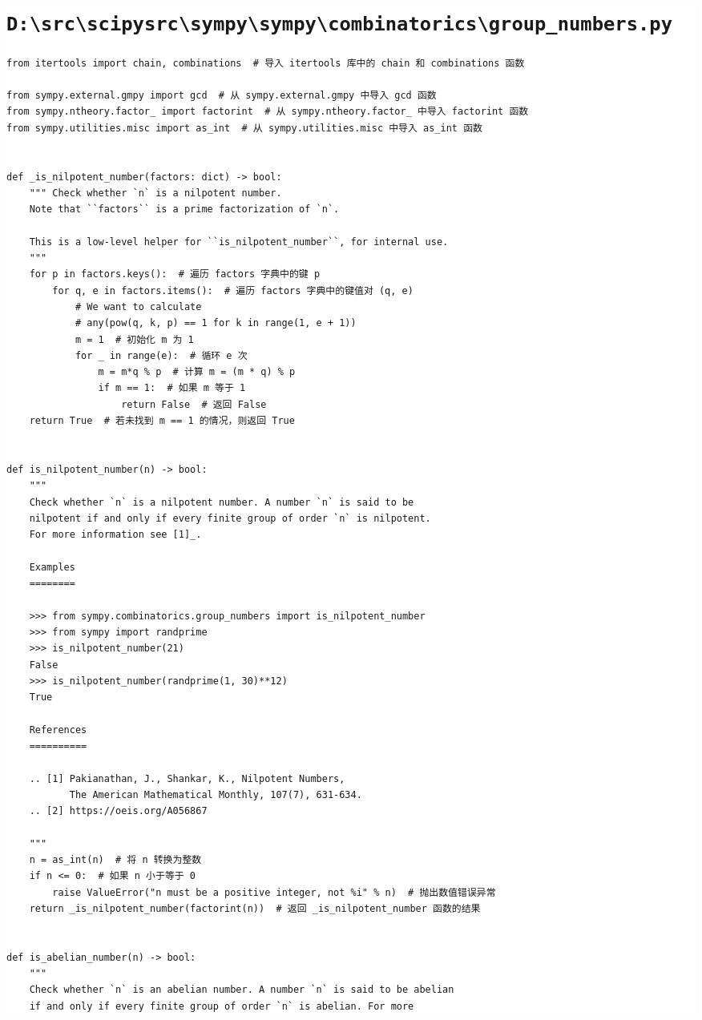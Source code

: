 # `D:\src\scipysrc\sympy\sympy\combinatorics\group_numbers.py`

```
from itertools import chain, combinations  # 导入 itertools 库中的 chain 和 combinations 函数

from sympy.external.gmpy import gcd  # 从 sympy.external.gmpy 中导入 gcd 函数
from sympy.ntheory.factor_ import factorint  # 从 sympy.ntheory.factor_ 中导入 factorint 函数
from sympy.utilities.misc import as_int  # 从 sympy.utilities.misc 中导入 as_int 函数


def _is_nilpotent_number(factors: dict) -> bool:
    """ Check whether `n` is a nilpotent number.
    Note that ``factors`` is a prime factorization of `n`.

    This is a low-level helper for ``is_nilpotent_number``, for internal use.
    """
    for p in factors.keys():  # 遍历 factors 字典中的键 p
        for q, e in factors.items():  # 遍历 factors 字典中的键值对 (q, e)
            # We want to calculate
            # any(pow(q, k, p) == 1 for k in range(1, e + 1))
            m = 1  # 初始化 m 为 1
            for _ in range(e):  # 循环 e 次
                m = m*q % p  # 计算 m = (m * q) % p
                if m == 1:  # 如果 m 等于 1
                    return False  # 返回 False
    return True  # 若未找到 m == 1 的情况，则返回 True


def is_nilpotent_number(n) -> bool:
    """
    Check whether `n` is a nilpotent number. A number `n` is said to be
    nilpotent if and only if every finite group of order `n` is nilpotent.
    For more information see [1]_.

    Examples
    ========

    >>> from sympy.combinatorics.group_numbers import is_nilpotent_number
    >>> from sympy import randprime
    >>> is_nilpotent_number(21)
    False
    >>> is_nilpotent_number(randprime(1, 30)**12)
    True

    References
    ==========

    .. [1] Pakianathan, J., Shankar, K., Nilpotent Numbers,
           The American Mathematical Monthly, 107(7), 631-634.
    .. [2] https://oeis.org/A056867

    """
    n = as_int(n)  # 将 n 转换为整数
    if n <= 0:  # 如果 n 小于等于 0
        raise ValueError("n must be a positive integer, not %i" % n)  # 抛出数值错误异常
    return _is_nilpotent_number(factorint(n))  # 返回 _is_nilpotent_number 函数的结果


def is_abelian_number(n) -> bool:
    """
    Check whether `n` is an abelian number. A number `n` is said to be abelian
    if and only if every finite group of order `n` is abelian. For more
```